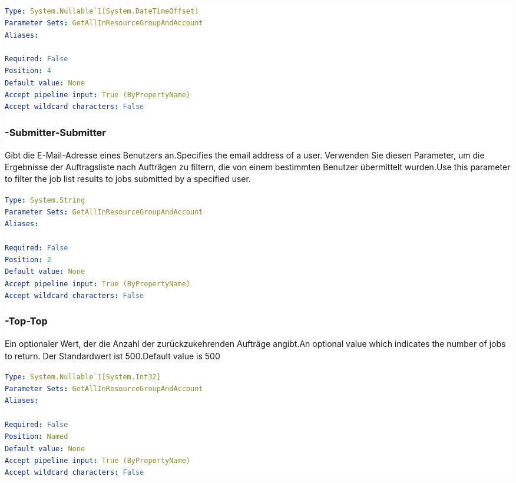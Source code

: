 ```yaml
Type: System.Nullable`1[System.DateTimeOffset]
Parameter Sets: GetAllInResourceGroupAndAccount
Aliases:

Required: False
Position: 4
Default value: None
Accept pipeline input: True (ByPropertyName)
Accept wildcard characters: False
```

### <span data-ttu-id="5c296-165">-Submitter</span><span class="sxs-lookup"><span data-stu-id="5c296-165">-Submitter</span></span>
<span data-ttu-id="5c296-166">Gibt die E-Mail-Adresse eines Benutzers an.</span><span class="sxs-lookup"><span data-stu-id="5c296-166">Specifies the email address of a user.</span></span>
<span data-ttu-id="5c296-167">Verwenden Sie diesen Parameter, um die Ergebnisse der Auftragsliste nach Aufträgen zu filtern, die von einem bestimmten Benutzer übermittelt wurden.</span><span class="sxs-lookup"><span data-stu-id="5c296-167">Use this parameter to filter the job list results to jobs submitted by a specified user.</span></span>

```yaml
Type: System.String
Parameter Sets: GetAllInResourceGroupAndAccount
Aliases:

Required: False
Position: 2
Default value: None
Accept pipeline input: True (ByPropertyName)
Accept wildcard characters: False
```

### <span data-ttu-id="5c296-168">-Top</span><span class="sxs-lookup"><span data-stu-id="5c296-168">-Top</span></span>
<span data-ttu-id="5c296-169">Ein optionaler Wert, der die Anzahl der zurückzukehrenden Aufträge angibt.</span><span class="sxs-lookup"><span data-stu-id="5c296-169">An optional value which indicates the number of jobs to return.</span></span> <span data-ttu-id="5c296-170">Der Standardwert ist 500.</span><span class="sxs-lookup"><span data-stu-id="5c296-170">Default value is 500</span></span>

```yaml
Type: System.Nullable`1[System.Int32]
Parameter Sets: GetAllInResourceGroupAndAccount
Aliases:

Required: False
Position: Named
Default value: None
Accept pipeline input: True (ByPropertyName)
Accept wildcard characters: False
```
